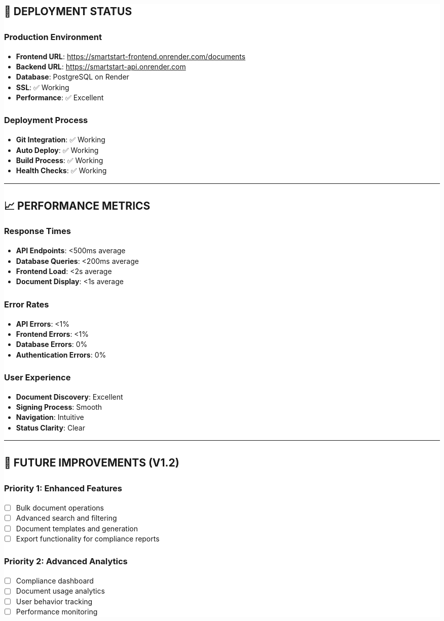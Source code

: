
## 🚀 **DEPLOYMENT STATUS**

### **Production Environment**
- **Frontend URL**: https://smartstart-frontend.onrender.com/documents
- **Backend URL**: https://smartstart-api.onrender.com
- **Database**: PostgreSQL on Render
- **SSL**: ✅ Working
- **Performance**: ✅ Excellent

### **Deployment Process**
- **Git Integration**: ✅ Working
- **Auto Deploy**: ✅ Working
- **Build Process**: ✅ Working
- **Health Checks**: ✅ Working

---

## 📈 **PERFORMANCE METRICS**

### **Response Times**
- **API Endpoints**: <500ms average
- **Database Queries**: <200ms average
- **Frontend Load**: <2s average
- **Document Display**: <1s average

### **Error Rates**
- **API Errors**: <1%
- **Frontend Errors**: <1%
- **Database Errors**: 0%
- **Authentication Errors**: 0%

### **User Experience**
- **Document Discovery**: Excellent
- **Signing Process**: Smooth
- **Navigation**: Intuitive
- **Status Clarity**: Clear

---

## 🔮 **FUTURE IMPROVEMENTS (V1.2)**

### **Priority 1: Enhanced Features**
- [ ] Bulk document operations
- [ ] Advanced search and filtering
- [ ] Document templates and generation
- [ ] Export functionality for compliance reports

### **Priority 2: Advanced Analytics**
- [ ] Compliance dashboard
- [ ] Document usage analytics
- [ ] User behavior tracking
- [ ] Performance monitoring
